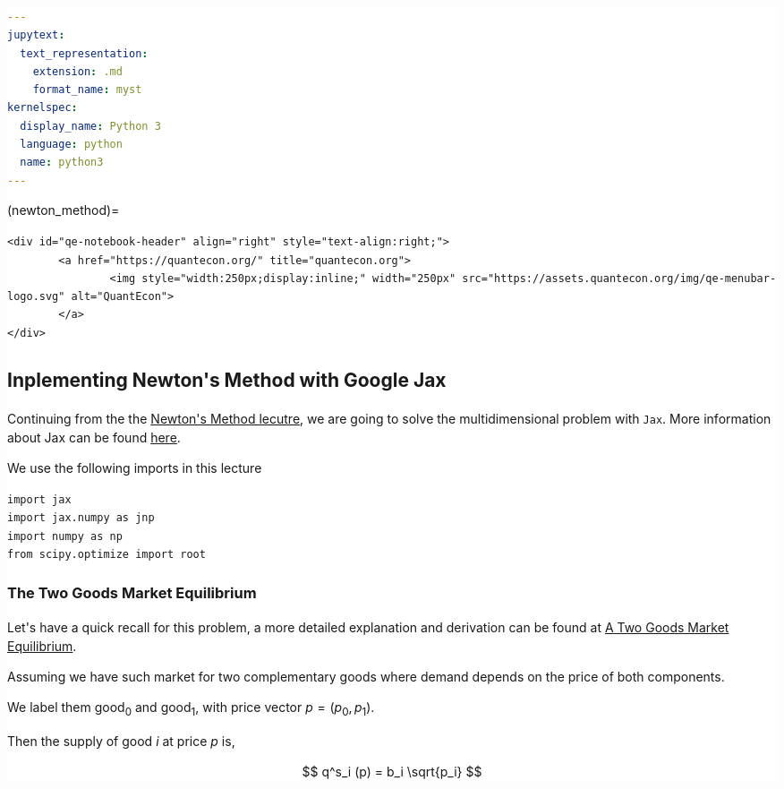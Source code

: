 ```yaml
---
jupytext:
  text_representation:
    extension: .md
    format_name: myst
kernelspec:
  display_name: Python 3
  language: python
  name: python3
---
```


(newton_method)=
```{raw} html
<div id="qe-notebook-header" align="right" style="text-align:right;">
        <a href="https://quantecon.org/" title="quantecon.org">
                <img style="width:250px;display:inline;" width="250px" src="https://assets.quantecon.org/img/qe-menubar-logo.svg" alt="QuantEcon">
        </a>
</div>
```
```{index} single: python
```

## Inplementing Newton's Method with Google Jax

Continuing from the the [Newton's Method lecutre](https://python.quantecon.org/newton_method.html), we are going to solve the multidimensional problem with `Jax`. More information about Jax can be found [here](https://python-programming.quantecon.org/jax_intro.html).

We use the following imports in this lecture

```{code-cell} python3
import jax
import jax.numpy as jnp
import numpy as np
from scipy.optimize import root
```

### The Two Goods Market Equilibrium

Let's have a quick recall for this problem, a more detailed explanation and derivation can be found at [A Two Goods Market Equilibrium](https://python.quantecon.org/newton_method.html#two_goods_market).

Assuming we have such market for two complementary goods where demand depends on the price of both components. 

We label them $\text{good}_0$ and $\text{ good}_1$, with price vector $p = (p_0, p_1)$.

Then the supply of good $i$ at price $p$ is,

$$ 
q^s_i (p) = b_i \sqrt{p_i} 
$$
